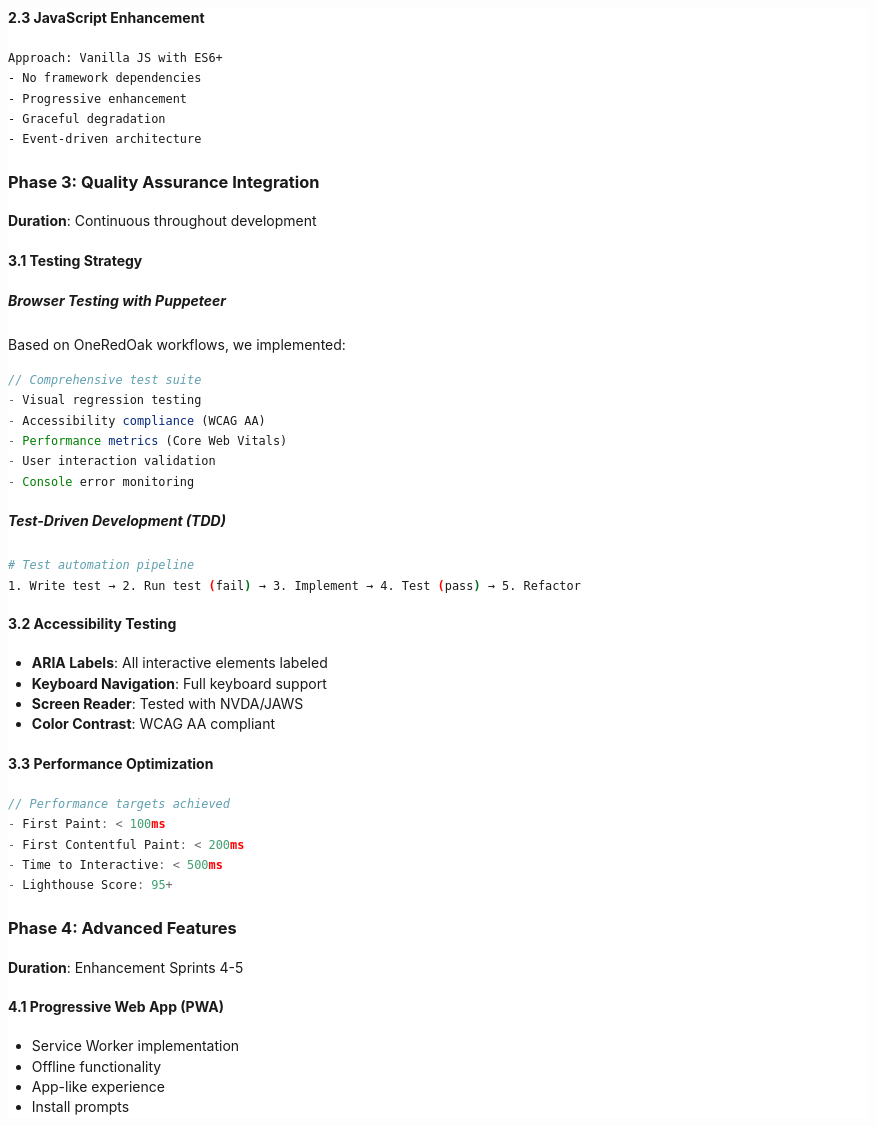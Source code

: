 #### 2.3 JavaScript Enhancement
```
Approach: Vanilla JS with ES6+
- No framework dependencies
- Progressive enhancement
- Graceful degradation
- Event-driven architecture
```

### Phase 3: Quality Assurance Integration
**Duration**: Continuous throughout development

#### 3.1 Testing Strategy

##### Browser Testing with Puppeteer
Based on OneRedOak workflows, we implemented:
```javascript
// Comprehensive test suite
- Visual regression testing
- Accessibility compliance (WCAG AA)
- Performance metrics (Core Web Vitals)
- User interaction validation
- Console error monitoring
```

##### Test-Driven Development (TDD)
```bash
# Test automation pipeline
1. Write test → 2. Run test (fail) → 3. Implement → 4. Test (pass) → 5. Refactor
```

#### 3.2 Accessibility Testing
- **ARIA Labels**: All interactive elements labeled
- **Keyboard Navigation**: Full keyboard support
- **Screen Reader**: Tested with NVDA/JAWS
- **Color Contrast**: WCAG AA compliant

#### 3.3 Performance Optimization
```javascript
// Performance targets achieved
- First Paint: < 100ms
- First Contentful Paint: < 200ms
- Time to Interactive: < 500ms
- Lighthouse Score: 95+
```

### Phase 4: Advanced Features
**Duration**: Enhancement Sprints 4-5

#### 4.1 Progressive Web App (PWA)
- Service Worker implementation
- Offline functionality
- App-like experience
- Install prompts
